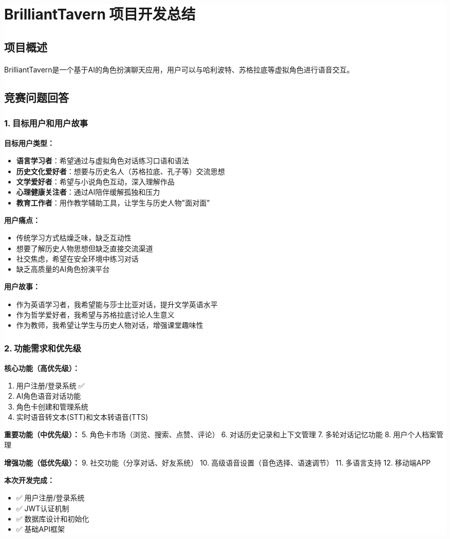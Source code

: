 # BrilliantTavern 项目开发总结

## 项目概述

BrilliantTavern是一个基于AI的角色扮演聊天应用，用户可以与哈利波特、苏格拉底等虚拟角色进行语音交互。

## 竞赛问题回答

### 1. 目标用户和用户故事

**目标用户类型：**
- **语言学习者**：希望通过与虚拟角色对话练习口语和语法
- **历史文化爱好者**：想要与历史名人（苏格拉底、孔子等）交流思想
- **文学爱好者**：希望与小说角色互动，深入理解作品
- **心理健康关注者**：通过AI陪伴缓解孤独和压力
- **教育工作者**：用作教学辅助工具，让学生与历史人物"面对面"

**用户痛点：**
- 传统学习方式枯燥乏味，缺乏互动性
- 想要了解历史人物思想但缺乏直接交流渠道
- 社交焦虑，希望在安全环境中练习对话
- 缺乏高质量的AI角色扮演平台

**用户故事：**
- 作为英语学习者，我希望能与莎士比亚对话，提升文学英语水平
- 作为哲学爱好者，我希望与苏格拉底讨论人生意义
- 作为教师，我希望让学生与历史人物对话，增强课堂趣味性

### 2. 功能需求和优先级

**核心功能（高优先级）：**
1. 用户注册/登录系统 ✅
2. AI角色语音对话功能
3. 角色卡创建和管理系统
4. 实时语音转文本(STT)和文本转语音(TTS)

**重要功能（中优先级）：**
5. 角色卡市场（浏览、搜索、点赞、评论）
6. 对话历史记录和上下文管理
7. 多轮对话记忆功能
8. 用户个人档案管理

**增强功能（低优先级）：**
9. 社交功能（分享对话、好友系统）
10. 高级语音设置（音色选择、语速调节）
11. 多语言支持
12. 移动端APP

**本次开发完成：**
- ✅ 用户注册/登录系统
- ✅ JWT认证机制
- ✅ 数据库设计和初始化
- ✅ 基础API框架
